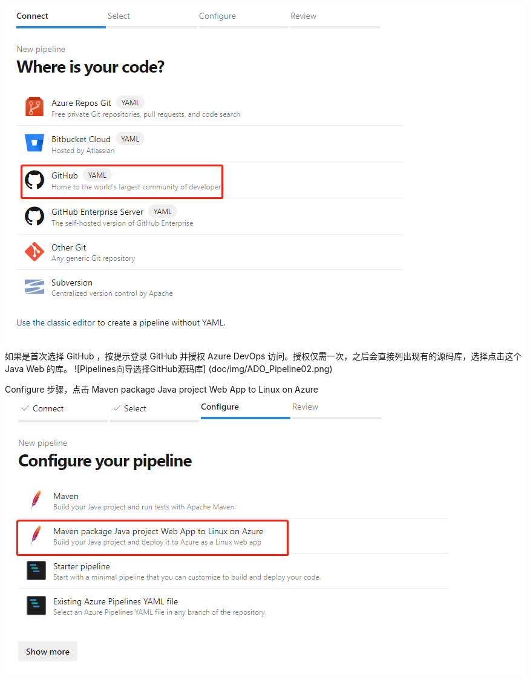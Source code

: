 ![Pipelines向导选择源码来源](doc/img/ADO_Pipeline01.png)

如果是首次选择 GitHub ，按提示登录 GitHub 并授权 Azure DevOps 访问。授权仅需一次，之后会直接列出现有的源码库，选择点击这个 Java Web 的库。
![Pipelines向导选择GitHub源码库] (doc/img/ADO_Pipeline02.png)

Configure 步骤，点击 Maven package Java project Web App to Linux on Azure
![Pipelines配置流水线类型](doc/img/ADO_Pipeline03.png)

